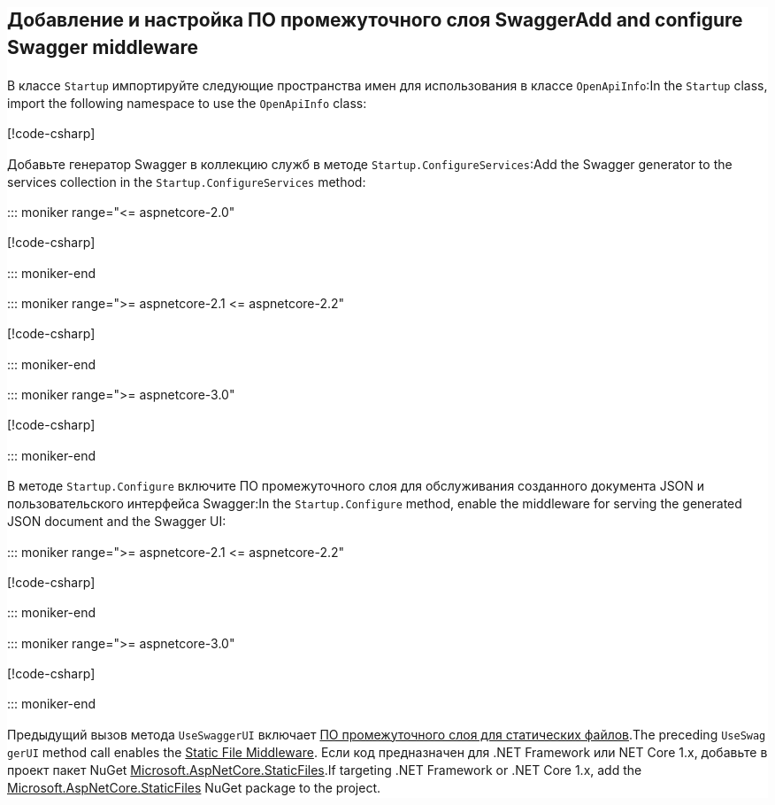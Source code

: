## <a name="add-and-configure-swagger-middleware"></a><span data-ttu-id="b2189-136">Добавление и настройка ПО промежуточного слоя Swagger</span><span class="sxs-lookup"><span data-stu-id="b2189-136">Add and configure Swagger middleware</span></span>

<span data-ttu-id="b2189-137">В классе `Startup` импортируйте следующие пространства имен для использования в классе `OpenApiInfo`:</span><span class="sxs-lookup"><span data-stu-id="b2189-137">In the `Startup` class, import the following namespace to use the `OpenApiInfo` class:</span></span>

[!code-csharp[](../tutorials/web-api-help-pages-using-swagger/samples/2.0/TodoApi.Swashbuckle/Startup2.cs?name=snippet_InfoClassNamespace)]

<span data-ttu-id="b2189-138">Добавьте генератор Swagger в коллекцию служб в методе `Startup.ConfigureServices`:</span><span class="sxs-lookup"><span data-stu-id="b2189-138">Add the Swagger generator to the services collection in the `Startup.ConfigureServices` method:</span></span>

::: moniker range="<= aspnetcore-2.0"

[!code-csharp[](../tutorials/web-api-help-pages-using-swagger/samples/2.0/TodoApi.Swashbuckle/Startup2.cs?name=snippet_ConfigureServices&highlight=8-11)]

::: moniker-end

::: moniker range=">= aspnetcore-2.1 <= aspnetcore-2.2"

[!code-csharp[](../tutorials/web-api-help-pages-using-swagger/samples/2.1/TodoApi.Swashbuckle/Startup2.cs?name=snippet_ConfigureServices&highlight=9-12)]

::: moniker-end

::: moniker range=">= aspnetcore-3.0"

[!code-csharp[](../tutorials/web-api-help-pages-using-swagger/samples/3.0/TodoApi.Swashbuckle/Startup2.cs?name=snippet_ConfigureServices&highlight=8-11)]

::: moniker-end

<span data-ttu-id="b2189-139">В методе `Startup.Configure` включите ПО промежуточного слоя для обслуживания созданного документа JSON и пользовательского интерфейса Swagger:</span><span class="sxs-lookup"><span data-stu-id="b2189-139">In the `Startup.Configure` method, enable the middleware for serving the generated JSON document and the Swagger UI:</span></span>

::: moniker range=">= aspnetcore-2.1 <= aspnetcore-2.2"

[!code-csharp[](../tutorials/web-api-help-pages-using-swagger/samples/2.0/TodoApi.Swashbuckle/Startup2.cs?name=snippet_Configure&highlight=4,8-11)]

::: moniker-end

::: moniker range=">= aspnetcore-3.0"

[!code-csharp[](../tutorials/web-api-help-pages-using-swagger/samples/3.0/TodoApi.Swashbuckle/Startup2.cs?name=snippet_Configure&highlight=4,8-11)]

::: moniker-end

<span data-ttu-id="b2189-140">Предыдущий вызов метода `UseSwaggerUI` включает [ПО промежуточного слоя для статических файлов](xref:fundamentals/static-files).</span><span class="sxs-lookup"><span data-stu-id="b2189-140">The preceding `UseSwaggerUI` method call enables the [Static File Middleware](xref:fundamentals/static-files).</span></span> <span data-ttu-id="b2189-141">Если код предназначен для .NET Framework или NET Core 1.x, добавьте в проект пакет NuGet [Microsoft.AspNetCore.StaticFiles](https://www.nuget.org/packages/Microsoft.AspNetCore.StaticFiles/).</span><span class="sxs-lookup"><span data-stu-id="b2189-141">If targeting .NET Framework or .NET Core 1.x, add the [Microsoft.AspNetCore.StaticFiles](https://www.nuget.org/packages/Microsoft.AspNetCore.StaticFiles/) NuGet package to the project.</span></span>
